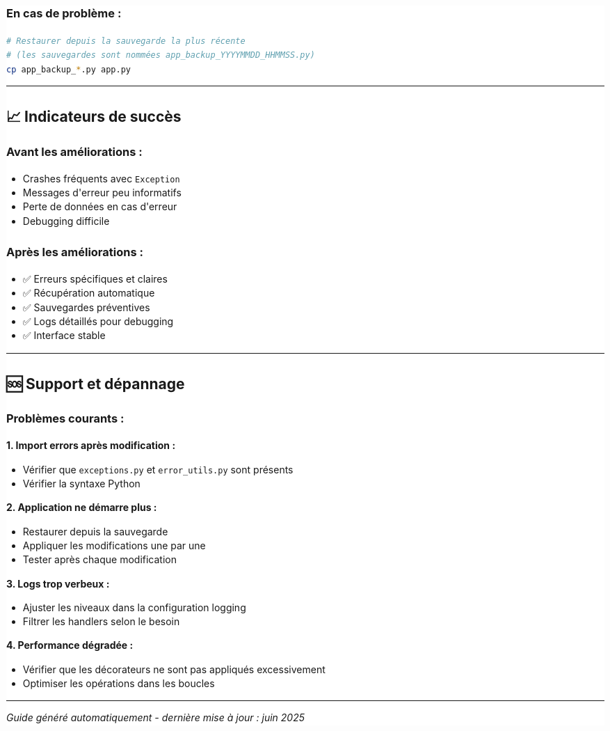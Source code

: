 ### En cas de problème :
```bash
# Restaurer depuis la sauvegarde la plus récente
# (les sauvegardes sont nommées app_backup_YYYYMMDD_HHMMSS.py)
cp app_backup_*.py app.py
```

---

## 📈 Indicateurs de succès

### Avant les améliorations :
- Crashes fréquents avec `Exception`
- Messages d'erreur peu informatifs
- Perte de données en cas d'erreur
- Debugging difficile

### Après les améliorations :
- ✅ Erreurs spécifiques et claires
- ✅ Récupération automatique
- ✅ Sauvegardes préventives
- ✅ Logs détaillés pour debugging
- ✅ Interface stable

---

## 🆘 Support et dépannage

### Problèmes courants :

**1. Import errors après modification :**
- Vérifier que `exceptions.py` et `error_utils.py` sont présents
- Vérifier la syntaxe Python

**2. Application ne démarre plus :**
- Restaurer depuis la sauvegarde
- Appliquer les modifications une par une
- Tester après chaque modification

**3. Logs trop verbeux :**
- Ajuster les niveaux dans la configuration logging
- Filtrer les handlers selon le besoin

**4. Performance dégradée :**
- Vérifier que les décorateurs ne sont pas appliqués excessivement
- Optimiser les opérations dans les boucles

---

*Guide généré automatiquement - dernière mise à jour : juin 2025*
